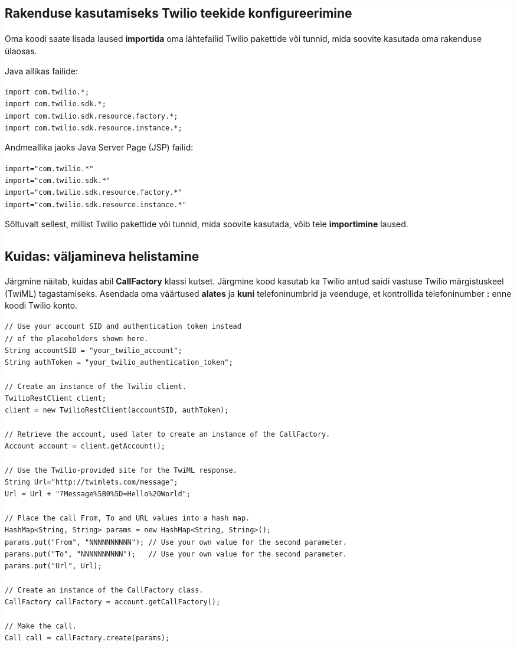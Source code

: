 ## <a id="configure_app"></a>Rakenduse kasutamiseks Twilio teekide konfigureerimine
Oma koodi saate lisada laused **importida** oma lähtefailid Twilio pakettide või tunnid, mida soovite kasutada oma rakenduse ülaosas. 

Java allikas failide:

    import com.twilio.*;
    import com.twilio.sdk.*;
    import com.twilio.sdk.resource.factory.*;
    import com.twilio.sdk.resource.instance.*;

Andmeallika jaoks Java Server Page (JSP) failid:

    import="com.twilio.*"
    import="com.twilio.sdk.*"
    import="com.twilio.sdk.resource.factory.*"
    import="com.twilio.sdk.resource.instance.*"
Sõltuvalt sellest, millist Twilio pakettide või tunnid, mida soovite kasutada, võib teie **importimine** laused.

## <a id="howto_make_call"></a>Kuidas: väljamineva helistamine
Järgmine näitab, kuidas abil **CallFactory** klassi kutset. Järgmine kood kasutab ka Twilio antud saidi vastuse Twilio märgistuskeel (TwiML) tagastamiseks. Asendada oma väärtused **alates** ja **kuni** telefoninumbrid ja veenduge, et kontrollida telefoninumber **:** enne koodi Twilio konto.

    // Use your account SID and authentication token instead
    // of the placeholders shown here.
    String accountSID = "your_twilio_account";
    String authToken = "your_twilio_authentication_token";

    // Create an instance of the Twilio client.
    TwilioRestClient client;
    client = new TwilioRestClient(accountSID, authToken);

    // Retrieve the account, used later to create an instance of the CallFactory.
    Account account = client.getAccount();

    // Use the Twilio-provided site for the TwiML response.
    String Url="http://twimlets.com/message";
    Url = Url + "?Message%5B0%5D=Hello%20World";

    // Place the call From, To and URL values into a hash map. 
    HashMap<String, String> params = new HashMap<String, String>();
    params.put("From", "NNNNNNNNNN"); // Use your own value for the second parameter.
    params.put("To", "NNNNNNNNNN");   // Use your own value for the second parameter.
    params.put("Url", Url);

    // Create an instance of the CallFactory class.
    CallFactory callFactory = account.getCallFactory();

    // Make the call.
    Call call = callFactory.create(params);
